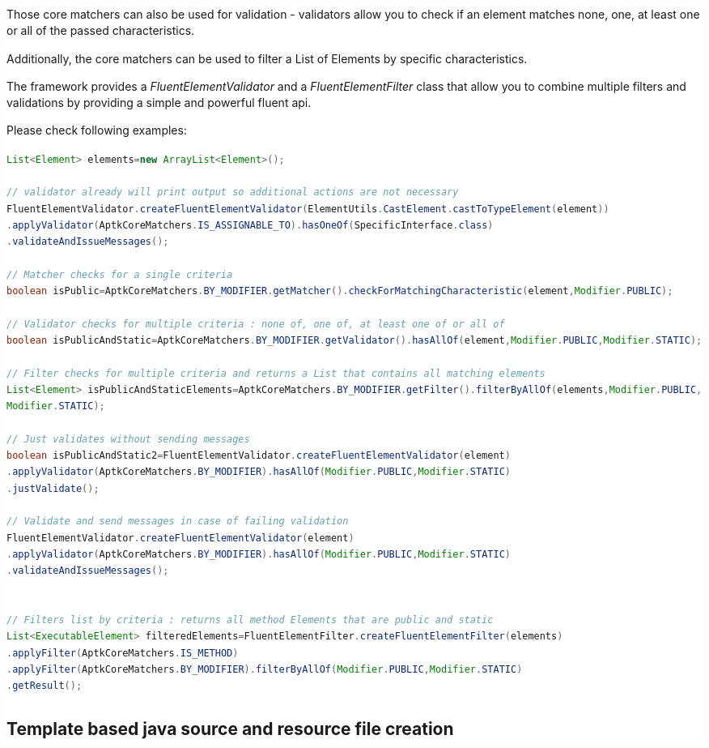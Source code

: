 Those core matchers can also be used for validation - validators allow you to check if an element matches none, one, at
least one or all of the passed characteristics.

Additionally, the core matchers can be used to filter a List of Elements by specific characteristics.

The framework provides a _FluentElementValidator_ and a _FluentElementFilter_ class that allow you to combine multiple
filters and validations by providing a simple and powerful fluent api.

Please check following examples:

```java
List<Element> elements=new ArrayList<Element>();

// validator already will print output so additional actions are not necessary
FluentElementValidator.createFluentElementValidator(ElementUtils.CastElement.castToTypeElement(element))
.applyValidator(AptkCoreMatchers.IS_ASSIGNABLE_TO).hasOneOf(SpecificInterface.class)
.validateAndIssueMessages();

// Matcher checks for a single criteria
boolean isPublic=AptkCoreMatchers.BY_MODIFIER.getMatcher().checkForMatchingCharacteristic(element,Modifier.PUBLIC);

// Validator checks for multiple criteria : none of, one of, at least one of or all of
boolean isPublicAndStatic=AptkCoreMatchers.BY_MODIFIER.getValidator().hasAllOf(element,Modifier.PUBLIC,Modifier.STATIC);

// Filter checks for multiple criteria and returns a List that contains all matching elements
List<Element> isPublicAndStaticElements=AptkCoreMatchers.BY_MODIFIER.getFilter().filterByAllOf(elements,Modifier.PUBLIC,Modifier.STATIC);

// Just validates without sending messages
boolean isPublicAndStatic2=FluentElementValidator.createFluentElementValidator(element)
.applyValidator(AptkCoreMatchers.BY_MODIFIER).hasAllOf(Modifier.PUBLIC,Modifier.STATIC)
.justValidate();

// Validate and send messages in case of failing validation
FluentElementValidator.createFluentElementValidator(element)
.applyValidator(AptkCoreMatchers.BY_MODIFIER).hasAllOf(Modifier.PUBLIC,Modifier.STATIC)
.validateAndIssueMessages();


// Filters list by criteria : returns all method Elements that are public and static
List<ExecutableElement> filteredElements=FluentElementFilter.createFluentElementFilter(elements)
.applyFilter(AptkCoreMatchers.IS_METHOD)
.applyFilter(AptkCoreMatchers.BY_MODIFIER).filterByAllOf(Modifier.PUBLIC,Modifier.STATIC)
.getResult();
```

## Template based java source and resource file creation
